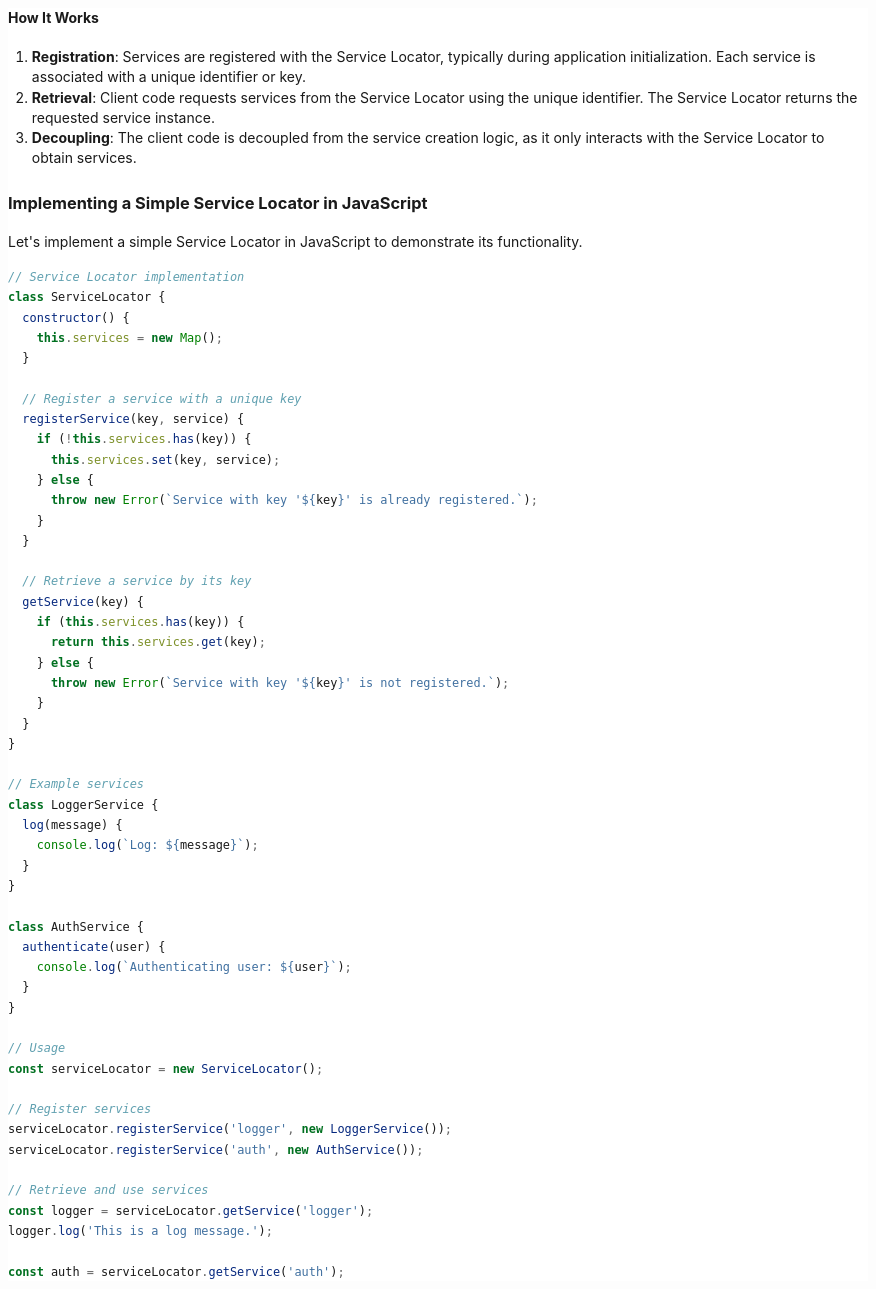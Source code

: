#### How It Works

1. **Registration**: Services are registered with the Service Locator, typically during application initialization. Each service is associated with a unique identifier or key.
2. **Retrieval**: Client code requests services from the Service Locator using the unique identifier. The Service Locator returns the requested service instance.
3. **Decoupling**: The client code is decoupled from the service creation logic, as it only interacts with the Service Locator to obtain services.

### Implementing a Simple Service Locator in JavaScript

Let's implement a simple Service Locator in JavaScript to demonstrate its functionality.

```javascript
// Service Locator implementation
class ServiceLocator {
  constructor() {
    this.services = new Map();
  }

  // Register a service with a unique key
  registerService(key, service) {
    if (!this.services.has(key)) {
      this.services.set(key, service);
    } else {
      throw new Error(`Service with key '${key}' is already registered.`);
    }
  }

  // Retrieve a service by its key
  getService(key) {
    if (this.services.has(key)) {
      return this.services.get(key);
    } else {
      throw new Error(`Service with key '${key}' is not registered.`);
    }
  }
}

// Example services
class LoggerService {
  log(message) {
    console.log(`Log: ${message}`);
  }
}

class AuthService {
  authenticate(user) {
    console.log(`Authenticating user: ${user}`);
  }
}

// Usage
const serviceLocator = new ServiceLocator();

// Register services
serviceLocator.registerService('logger', new LoggerService());
serviceLocator.registerService('auth', new AuthService());

// Retrieve and use services
const logger = serviceLocator.getService('logger');
logger.log('This is a log message.');

const auth = serviceLocator.getService('auth');
```